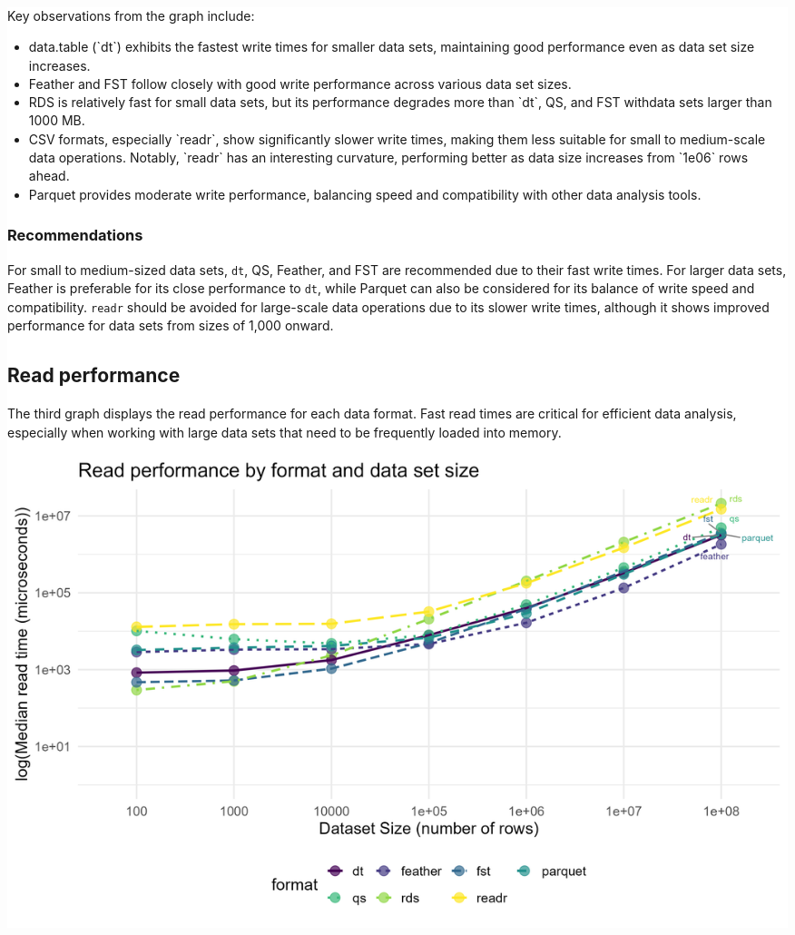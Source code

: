 Key observations from the graph include:
<ul>
  <li>data.table (`dt`) exhibits the fastest write times for smaller data sets, maintaining good performance even as data set size increases.</li>
  <li> Feather and FST follow closely with good write performance across various data set sizes. </li>
  <li>RDS is relatively fast for small data sets, but its performance degrades more than `dt`, QS, and FST withdata sets larger than 1000 MB.</li>
  <li>CSV formats, especially `readr`, show significantly slower write times, making them less suitable for small to medium-scale data operations. Notably, `readr` has an interesting curvature, performing better as data size increases from `1e06` rows ahead.</li>
  <li>Parquet provides moderate write performance, balancing speed and compatibility with other data analysis tools.</li>
</ul>

### Recommendations

For small to medium-sized data sets, `dt`, QS, Feather, and FST are recommended due to their fast write times. For larger data sets, Feather is preferable for its close performance to `dt`, while Parquet can also be considered for its balance of write speed and compatibility. `readr` should be avoided for large-scale data operations due to its slower write times, although it shows improved performance for data sets from sizes of 1,000 onward.

## Read performance

The third graph displays the read performance for each data format. Fast read times are critical for efficient data analysis, especially when working with large data sets that need to be frequently loaded into memory.

<div style="text-align:center;">
  <img src="p_read_benchmark.png" onclick="openImageInNewWindow(this.src)">
</div>
